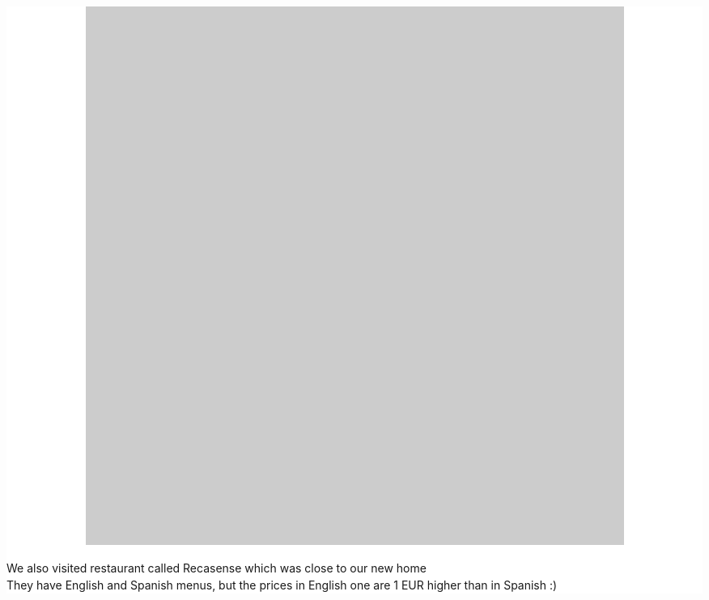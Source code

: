 <a href="https://www.flickr.com/photos/118782975@N05/15309484582" title="DSC02638 by Elevenroute, on Flickr"><img src="/images/bg.png" data-src="https://farm4.staticflickr.com/3862/15309484582_5885889c4c_b.jpg" width="1000" height="665" alt="DSC02638"></a>

We also visited restaurant called Recasense which was close to our new home<br/>
They have English and Spanish menus, but the prices in English one are 1 EUR higher than in Spanish :)
